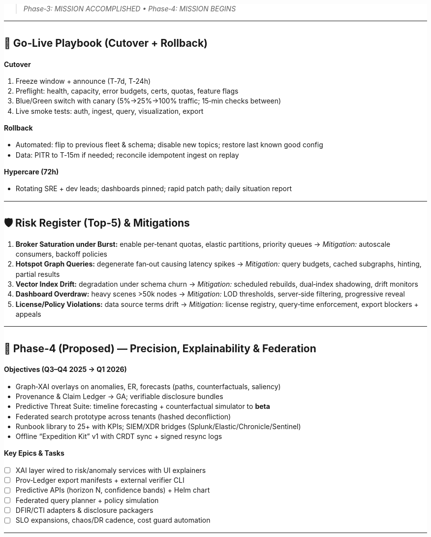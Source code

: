 > _Phase‑3: MISSION ACCOMPLISHED • Phase‑4: MISSION BEGINS_

---

## 🚀 Go‑Live Playbook (Cutover + Rollback)

**Cutover**

1. Freeze window + announce (T‑7d, T‑24h)
2. Preflight: health, capacity, error budgets, certs, quotas, feature flags
3. Blue/Green switch with canary (5%→25%→100% traffic; 15‑min checks between)
4. Live smoke tests: auth, ingest, query, visualization, export

**Rollback**

- Automated: flip to previous fleet & schema; disable new topics; restore last known good config
- Data: PITR to T‑15m if needed; reconcile idempotent ingest on replay

**Hypercare (72h)**

- Rotating SRE + dev leads; dashboards pinned; rapid patch path; daily situation report

---

## 🛡️ Risk Register (Top‑5) & Mitigations

1. **Broker Saturation under Burst:** enable per‑tenant quotas, elastic partitions, priority queues → _Mitigation:_ autoscale consumers, backoff policies
2. **Hotspot Graph Queries:** degenerate fan‑out causing latency spikes → _Mitigation:_ query budgets, cached subgraphs, hinting, partial results
3. **Vector Index Drift:** degradation under schema churn → _Mitigation:_ scheduled rebuilds, dual‑index shadowing, drift monitors
4. **Dashboard Overdraw:** heavy scenes >50k nodes → _Mitigation:_ LOD thresholds, server‑side filtering, progressive reveal
5. **License/Policy Violations:** data source terms drift → _Mitigation:_ license registry, query‑time enforcement, export blockers + appeals

---

## 🔭 Phase‑4 (Proposed) — Precision, Explainability & Federation

**Objectives (Q3–Q4 2025 → Q1 2026)**

- Graph‑XAI overlays on anomalies, ER, forecasts (paths, counterfactuals, saliency)
- Provenance & Claim Ledger → GA; verifiable disclosure bundles
- Predictive Threat Suite: timeline forecasting + counterfactual simulator to **beta**
- Federated search prototype across tenants (hashed deconfliction)
- Runbook library to 25+ with KPIs; SIEM/XDR bridges (Splunk/Elastic/Chronicle/Sentinel)
- Offline “Expedition Kit” v1 with CRDT sync + signed resync logs

**Key Epics & Tasks**

- [ ] XAI layer wired to risk/anomaly services with UI explainers
- [ ] Prov‑Ledger export manifests + external verifier CLI
- [ ] Predictive APIs (horizon N, confidence bands) + Helm chart
- [ ] Federated query planner + policy simulation
- [ ] DFIR/CTI adapters & disclosure packagers
- [ ] SLO expansions, chaos/DR cadence, cost guard automation

---